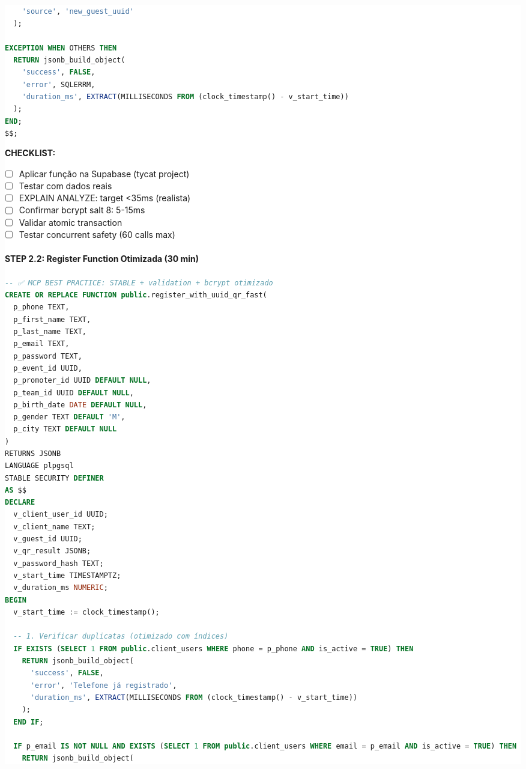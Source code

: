 ```sql
    'source', 'new_guest_uuid'
  );

EXCEPTION WHEN OTHERS THEN
  RETURN jsonb_build_object(
    'success', FALSE, 
    'error', SQLERRM,
    'duration_ms', EXTRACT(MILLISECONDS FROM (clock_timestamp() - v_start_time))
  );
END;
$$;
```

**CHECKLIST:**
- [ ] Aplicar função na Supabase (tycat project)
- [ ] Testar com dados reais
- [ ] EXPLAIN ANALYZE: target <35ms (realista)
- [ ] Confirmar bcrypt salt 8: 5-15ms
- [ ] Validar atomic transaction
- [ ] Testar concurrent safety (60 calls max)

#### **STEP 2.2: Register Function Otimizada (30 min)**
```sql
-- ✅ MCP BEST PRACTICE: STABLE + validation + bcrypt otimizado
CREATE OR REPLACE FUNCTION public.register_with_uuid_qr_fast(
  p_phone TEXT,
  p_first_name TEXT,
  p_last_name TEXT,
  p_email TEXT,
  p_password TEXT,
  p_event_id UUID,
  p_promoter_id UUID DEFAULT NULL,
  p_team_id UUID DEFAULT NULL,
  p_birth_date DATE DEFAULT NULL,
  p_gender TEXT DEFAULT 'M',
  p_city TEXT DEFAULT NULL
)
RETURNS JSONB
LANGUAGE plpgsql
STABLE SECURITY DEFINER
AS $$
DECLARE
  v_client_user_id UUID;
  v_client_name TEXT;
  v_guest_id UUID;
  v_qr_result JSONB;
  v_password_hash TEXT;
  v_start_time TIMESTAMPTZ;
  v_duration_ms NUMERIC;
BEGIN
  v_start_time := clock_timestamp();
  
  -- 1. Verificar duplicatas (otimizado com índices)
  IF EXISTS (SELECT 1 FROM public.client_users WHERE phone = p_phone AND is_active = TRUE) THEN
    RETURN jsonb_build_object(
      'success', FALSE, 
      'error', 'Telefone já registrado',
      'duration_ms', EXTRACT(MILLISECONDS FROM (clock_timestamp() - v_start_time))
    );
  END IF;
  
  IF p_email IS NOT NULL AND EXISTS (SELECT 1 FROM public.client_users WHERE email = p_email AND is_active = TRUE) THEN
    RETURN jsonb_build_object(
```